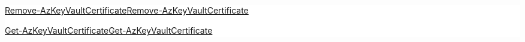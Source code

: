 [<span data-ttu-id="46e2d-139">Remove-AzKeyVaultCertificate</span><span class="sxs-lookup"><span data-stu-id="46e2d-139">Remove-AzKeyVaultCertificate</span></span>](./Remove-AzKeyVaultCertificate.md)

[<span data-ttu-id="46e2d-140">Get-AzKeyVaultCertificate</span><span class="sxs-lookup"><span data-stu-id="46e2d-140">Get-AzKeyVaultCertificate</span></span>](./Get-AzKeyVaultCertificate.md)
